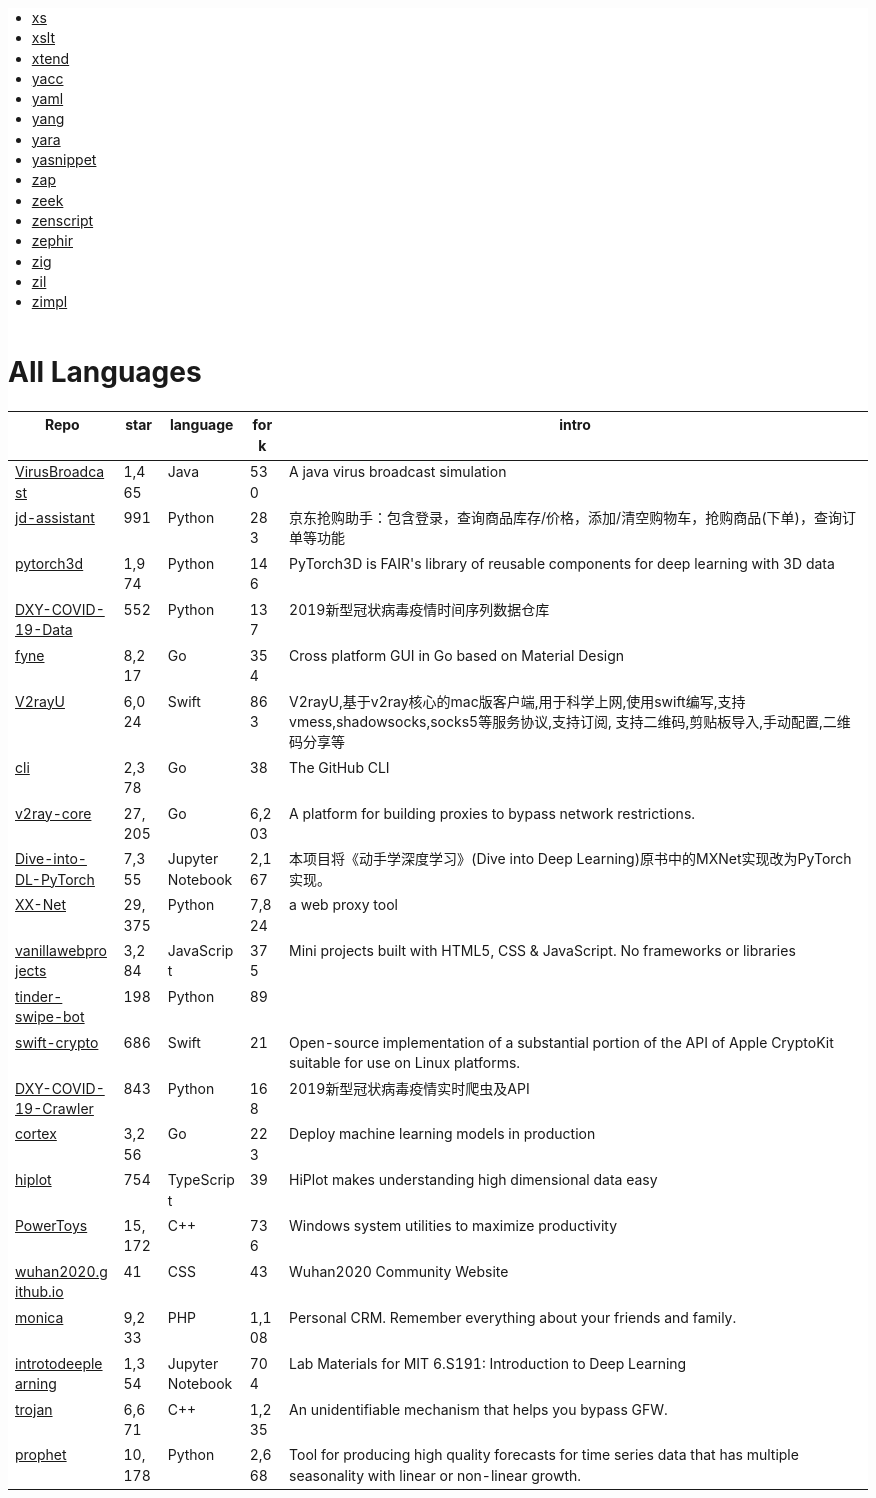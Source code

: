 - [xs](#xs)
- [xslt](#xslt)
- [xtend](#xtend)
- [yacc](#yacc)
- [yaml](#yaml)
- [yang](#yang)
- [yara](#yara)
- [yasnippet](#yasnippet)
- [zap](#zap)
- [zeek](#zeek-1)
- [zenscript](#zenscript)
- [zephir](#zephir)
- [zig](#zig)
- [zil](#zil)
- [zimpl](#zimpl)




# All Languages

Repo|star|language|fork|intro
-|-|-|-|-
[VirusBroadcast](https://github.com/KikiLetGo/VirusBroadcast)|1,465|Java|530|A java virus broadcast simulation
[jd-assistant](https://github.com/tychxn/jd-assistant)|991|Python|283|京东抢购助手：包含登录，查询商品库存/价格，添加/清空购物车，抢购商品(下单)，查询订单等功能
[pytorch3d](https://github.com/facebookresearch/pytorch3d)|1,974|Python|146|PyTorch3D is FAIR's library of reusable components for deep learning with 3D data
[DXY-COVID-19-Data](https://github.com/BlankerL/DXY-COVID-19-Data)|552|Python|137|2019新型冠状病毒疫情时间序列数据仓库 | COVID-19/2019-nCoV Infection Time Series Data Warehouse
[fyne](https://github.com/fyne-io/fyne)|8,217|Go|354|Cross platform GUI in Go based on Material Design
[V2rayU](https://github.com/yanue/V2rayU)|6,024|Swift|863|V2rayU,基于v2ray核心的mac版客户端,用于科学上网,使用swift编写,支持vmess,shadowsocks,socks5等服务协议,支持订阅, 支持二维码,剪贴板导入,手动配置,二维码分享等
[cli](https://github.com/cli/cli)|2,378|Go|38|The GitHub CLI
[v2ray-core](https://github.com/v2ray/v2ray-core)|27,205|Go|6,203|A platform for building proxies to bypass network restrictions.
[Dive-into-DL-PyTorch](https://github.com/ShusenTang/Dive-into-DL-PyTorch)|7,355|Jupyter Notebook|2,167|本项目将《动手学深度学习》(Dive into Deep Learning)原书中的MXNet实现改为PyTorch实现。
[XX-Net](https://github.com/XX-net/XX-Net)|29,375|Python|7,824|a web proxy tool
[vanillawebprojects](https://github.com/bradtraversy/vanillawebprojects)|3,284|JavaScript|375|Mini projects built with HTML5, CSS & JavaScript. No frameworks or libraries
[tinder-swipe-bot](https://github.com/aj-4/tinder-swipe-bot)|198|Python|89|
[swift-crypto](https://github.com/apple/swift-crypto)|686|Swift|21|Open-source implementation of a substantial portion of the API of Apple CryptoKit suitable for use on Linux platforms.
[DXY-COVID-19-Crawler](https://github.com/BlankerL/DXY-COVID-19-Crawler)|843|Python|168|2019新型冠状病毒疫情实时爬虫及API | COVID-19/2019-nCoV Realtime Infection Crawler and API
[cortex](https://github.com/cortexlabs/cortex)|3,256|Go|223|Deploy machine learning models in production
[hiplot](https://github.com/facebookresearch/hiplot)|754|TypeScript|39|HiPlot makes understanding high dimensional data easy
[PowerToys](https://github.com/microsoft/PowerToys)|15,172|C++|736|Windows system utilities to maximize productivity
[wuhan2020.github.io](https://github.com/wuhan2020/wuhan2020.github.io)|41|CSS|43|Wuhan2020 Community Website
[monica](https://github.com/monicahq/monica)|9,233|PHP|1,108|Personal CRM. Remember everything about your friends and family.
[introtodeeplearning](https://github.com/aamini/introtodeeplearning)|1,354|Jupyter Notebook|704|Lab Materials for MIT 6.S191: Introduction to Deep Learning
[trojan](https://github.com/trojan-gfw/trojan)|6,671|C++|1,235|An unidentifiable mechanism that helps you bypass GFW.
[prophet](https://github.com/facebook/prophet)|10,178|Python|2,668|Tool for producing high quality forecasts for time series data that has multiple seasonality with linear or non-linear growth.